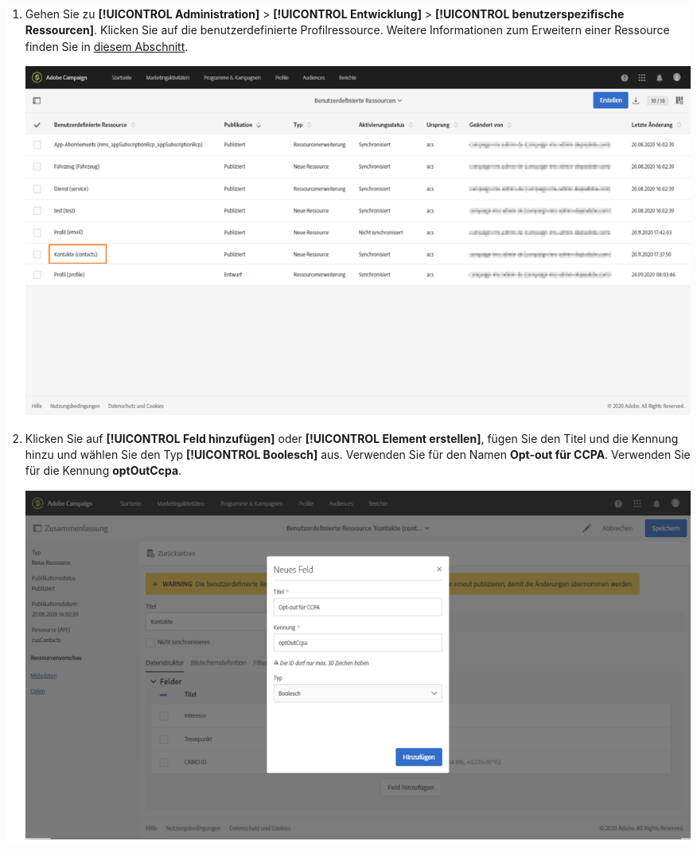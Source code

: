 1. Gehen Sie zu **[!UICONTROL Administration]** > **[!UICONTROL Entwicklung]** > **[!UICONTROL benutzerspezifische Ressourcen]**. Klicken Sie auf die benutzerdefinierte Profilressource. Weitere Informationen zum Erweitern einer Ressource finden Sie in [diesem Abschnitt](../../developing/using/creating-or-extending-the-resource.md).

   ![](assets/privacy-ccpa-extend-cus.png)

1. Klicken Sie auf **[!UICONTROL Feld hinzufügen]** oder **[!UICONTROL Element erstellen]**, fügen Sie den Titel und die Kennung hinzu und wählen Sie den Typ **[!UICONTROL Boolesch]** aus. Verwenden Sie für den Namen **Opt-out für CCPA**. Verwenden Sie für die Kennung **optOutCcpa**.

   ![](assets/privacy-ccpa-extend-field.png)
